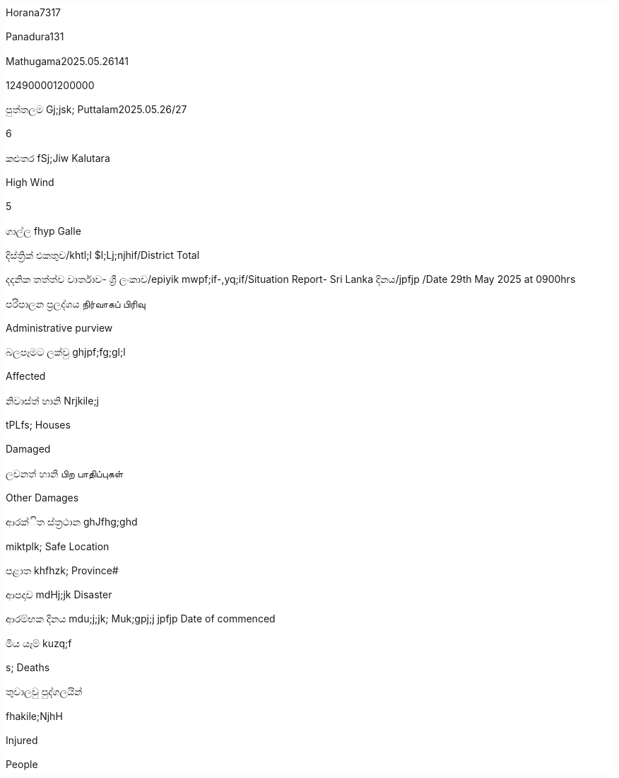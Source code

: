 Horana7317

Panadura131

Mathugama2025.05.26141

124900001200000

පුත්තලම Gj;jsk; Puttalam2025.05.26/27

6

කළුතර fSj;Jiw Kalutara

High Wind

5

ගාල්ල fhyp Galle

දිස්ත්‍රික් එකතුව/khtl;l $l;Lj;njhif/District Total

දදනික තත්ත්ව වාර්තාව- ශ්‍රී ලංකාව/epiyik mwpf;if-,yq;if/Situation Report- Sri Lanka දිනය/jpfjp /Date 29th May 2025 at 0900hrs

පරිපාලන ප්‍රලද්ශය நிர்வாகப் பிரிவு

Administrative purview

බලපෑමට ලක්වු ghjpf;fg;gl;l

Affected

නිවාස්ත්‍ හානි Nrjkile;j

tPLfs; Houses

Damaged

ලවනත් හානි பிற பாதிப்புகள்

Other Damages

ආරක්ිත ස්ත්‍රථාන ghJfhg;ghd

miktplk; Safe Location

පළාත khfhzk; Province#

ආපදාව mdHj;jk Disaster

ආරම්භක දිනය mdu;j;jk; Muk;gpj;j jpfjp Date of commenced

මිය යෑම් kuzq;f

s; Deaths

තුවාලවු පුද්ගලයින්

fhakile;NjhH

Injured

People
